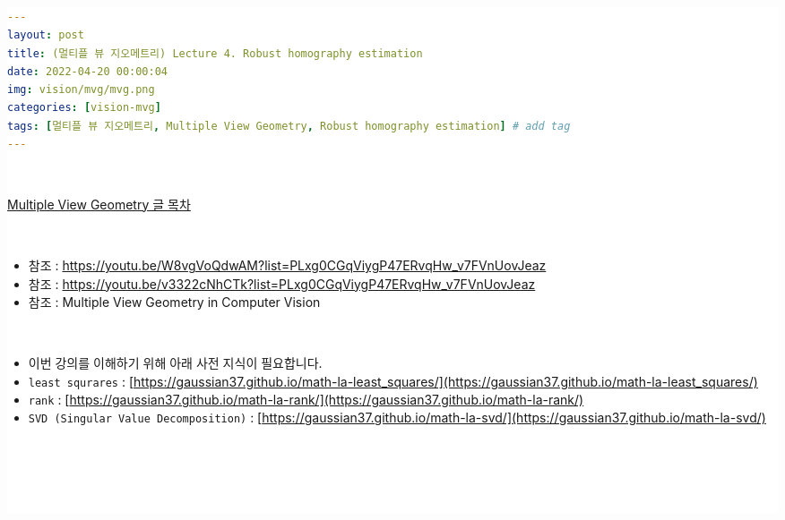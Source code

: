 ```yaml
---
layout: post
title: (멀티플 뷰 지오메트리) Lecture 4. Robust homography estimation
date: 2022-04-20 00:00:04
img: vision/mvg/mvg.png
categories: [vision-mvg] 
tags: [멀티플 뷰 지오메트리, Multiple View Geometry, Robust homography estimation] # add tag
---
```


<br>

[Multiple View Geometry 글 목차](https://gaussian37.github.io/vision-mvg-table/)

<br>

- 참조 : https://youtu.be/W8vgVoQdwAM?list=PLxg0CGqViygP47ERvqHw_v7FVnUovJeaz
- 참조 : https://youtu.be/v3322cNhCTk?list=PLxg0CGqViygP47ERvqHw_v7FVnUovJeaz
- 참조 : Multiple View Geometry in Computer Vision

<br>

- 이번 강의를 이해하기 위해 아래 사전 지식이 필요합니다.
- `least squrares` : [https://gaussian37.github.io/math-la-least_squares/](https://gaussian37.github.io/math-la-least_squares/)
- `rank` : [https://gaussian37.github.io/math-la-rank/](https://gaussian37.github.io/math-la-rank/)
- `SVD (Singular Value Decomposition)` : [https://gaussian37.github.io/math-la-svd/](https://gaussian37.github.io/math-la-svd/)

<br>

<br>
<div style="text-align: center;">
    <iframe src="https://www.youtube.com/embed/W8vgVoQdwAM" frameborder="0" allowfullscreen="true" width="800px" height="400px"> </iframe>
</div>
<br>

<br>